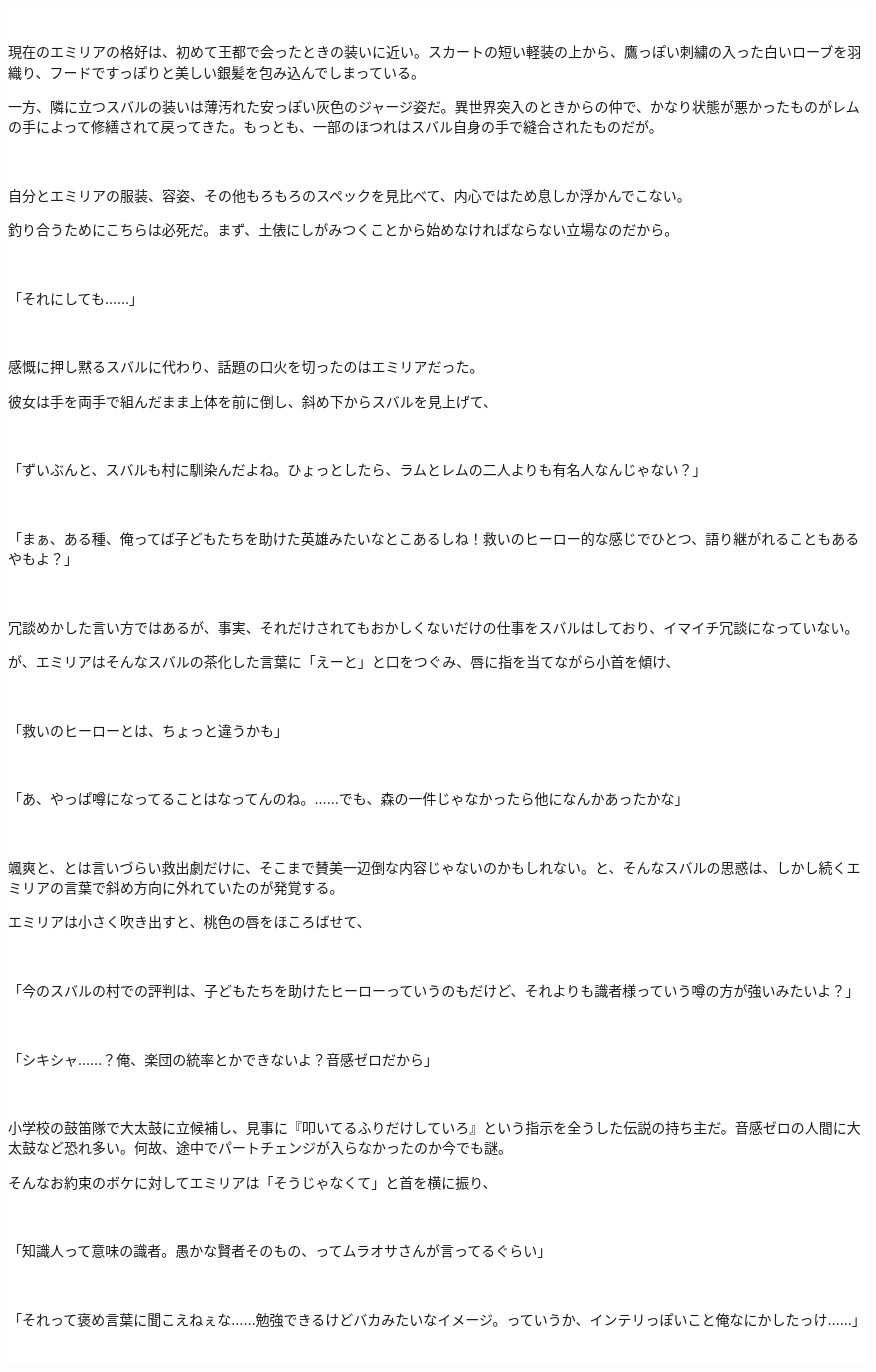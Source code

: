 　

現在のエミリアの格好は、初めて王都で会ったときの装いに近い。スカートの短い軽装の上から、鷹っぽい刺繍の入った白いローブを羽織り、フードですっぽりと美しい銀髪を包み込んでしまっている。

一方、隣に立つスバルの装いは薄汚れた安っぽい灰色のジャージ姿だ。異世界突入のときからの仲で、かなり状態が悪かったものがレムの手によって修繕されて戻ってきた。もっとも、一部のほつれはスバル自身の手で縫合されたものだが。

　

自分とエミリアの服装、容姿、その他もろもろのスペックを見比べて、内心ではため息しか浮かんでこない。

釣り合うためにこちらは必死だ。まず、土俵にしがみつくことから始めなければならない立場なのだから。

　

「それにしても……」

　

感慨に押し黙るスバルに代わり、話題の口火を切ったのはエミリアだった。

彼女は手を両手で組んだまま上体を前に倒し、斜め下からスバルを見上げて、

　

「ずいぶんと、スバルも村に馴染んだよね。ひょっとしたら、ラムとレムの二人よりも有名人なんじゃない？」

　

「まぁ、ある種、俺ってば子どもたちを助けた英雄みたいなとこあるしね！救いのヒーロー的な感じでひとつ、語り継がれることもあるやもよ？」

　

冗談めかした言い方ではあるが、事実、それだけされてもおかしくないだけの仕事をスバルはしており、イマイチ冗談になっていない。

が、エミリアはそんなスバルの茶化した言葉に「えーと」と口をつぐみ、唇に指を当てながら小首を傾け、

　

「救いのヒーローとは、ちょっと違うかも」

　

「あ、やっぱ噂になってることはなってんのね。……でも、森の一件じゃなかったら他になんかあったかな」

　

颯爽と、とは言いづらい救出劇だけに、そこまで賛美一辺倒な内容じゃないのかもしれない。と、そんなスバルの思惑は、しかし続くエミリアの言葉で斜め方向に外れていたのが発覚する。

エミリアは小さく吹き出すと、桃色の唇をほころばせて、

　

「今のスバルの村での評判は、子どもたちを助けたヒーローっていうのもだけど、それよりも識者様っていう噂の方が強いみたいよ？」

　

「シキシャ……？俺、楽団の統率とかできないよ？音感ゼロだから」

　

小学校の鼓笛隊で大太鼓に立候補し、見事に『叩いてるふりだけしていろ』という指示を全うした伝説の持ち主だ。音感ゼロの人間に大太鼓など恐れ多い。何故、途中でパートチェンジが入らなかったのか今でも謎。

そんなお約束のボケに対してエミリアは「そうじゃなくて」と首を横に振り、

　

「知識人って意味の識者。愚かな賢者そのもの、ってムラオサさんが言ってるぐらい」

　

「それって褒め言葉に聞こえねぇな……勉強できるけどバカみたいなイメージ。っていうか、インテリっぽいこと俺なにかしたっけ……」

　